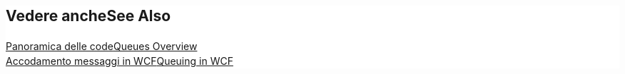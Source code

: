   
## <a name="see-also"></a><span data-ttu-id="c18f9-163">Vedere anche</span><span class="sxs-lookup"><span data-stu-id="c18f9-163">See Also</span></span>  
 [<span data-ttu-id="c18f9-164">Panoramica delle code</span><span class="sxs-lookup"><span data-stu-id="c18f9-164">Queues Overview</span></span>](../../../../docs/framework/wcf/feature-details/queues-overview.md)  
 [<span data-ttu-id="c18f9-165">Accodamento messaggi in WCF</span><span class="sxs-lookup"><span data-stu-id="c18f9-165">Queuing in WCF</span></span>](../../../../docs/framework/wcf/feature-details/queuing-in-wcf.md)
